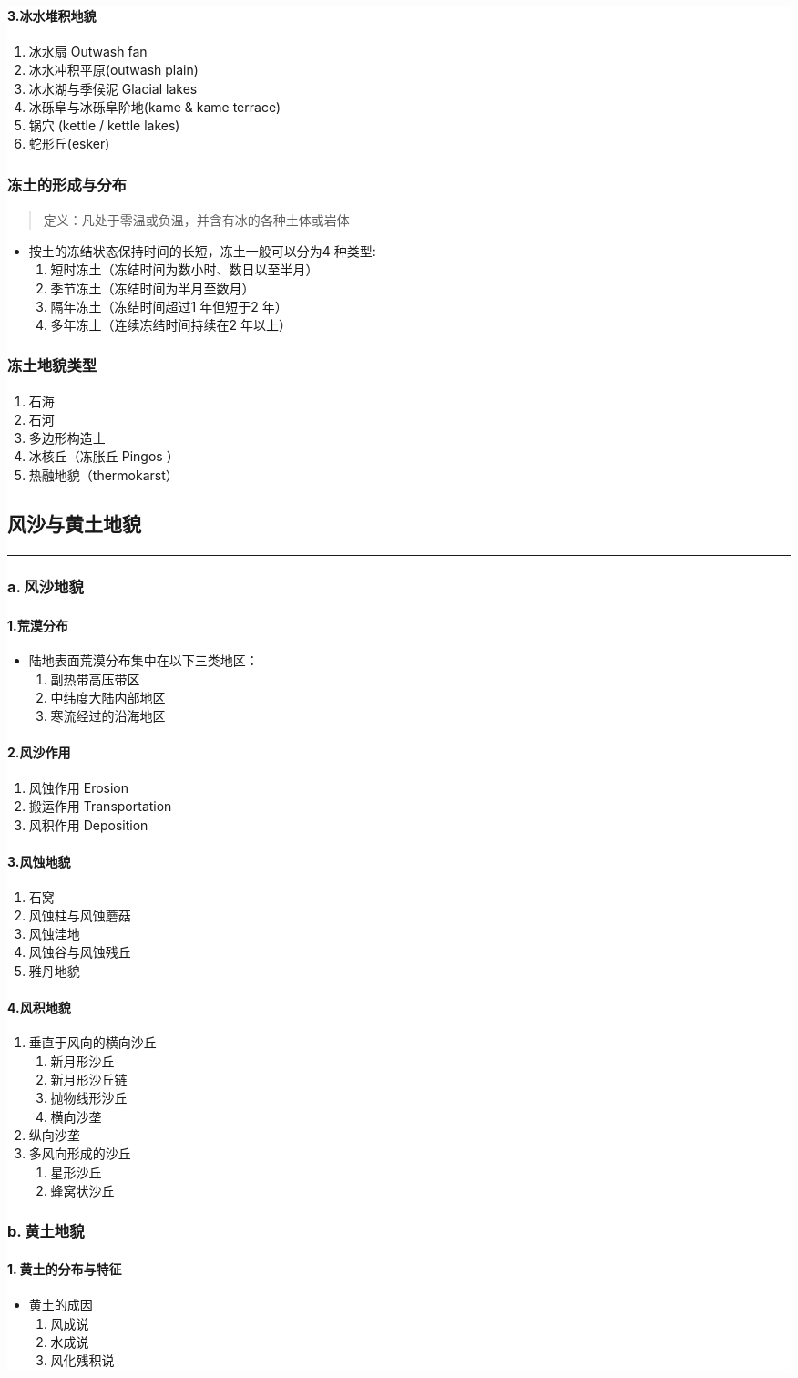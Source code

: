 #### 3.冰水堆积地貌
1. 冰水扇 Outwash fan 
2. 冰水冲积平原(outwash plain) 
3. 冰水湖与季候泥 Glacial lakes 
4. 冰砾阜与冰砾阜阶地(kame & kame terrace) 
5. 锅穴 (kettle / kettle lakes) 
6. 蛇形丘(esker)

### 冻土的形成与分布
> 定义：凡处于零温或负温，并含有冰的各种土体或岩体

- 按土的冻结状态保持时间的长短，冻土一般可以分为4 种类型:
	1. 短时冻土（冻结时间为数小时、数日以至半月）
	2. 季节冻土（冻结时间为半月至数月）
	3. 隔年冻土（冻结时间超过1 年但短于2 年）
	4. 多年冻土（连续冻结时间持续在2 年以上）


### 冻土地貌类型
1. 石海
2. 石河
3. 多边形构造土
4. 冰核丘（冻胀丘 Pingos ）
5. 热融地貌（thermokarst）

## 风沙与黄土地貌
---
### a. 风沙地貌
#### 1.荒漠分布
- 陆地表面荒漠分布集中在以下三类地区：
	1. 副热带高压带区
	2. 中纬度大陆内部地区
	3. 寒流经过的沿海地区
#### 2.风沙作用
1. 风蚀作用 Erosion
2. 搬运作用 Transportation
3. 风积作用 Deposition
#### 3.风蚀地貌
1. 石窝
2. 风蚀柱与风蚀蘑菇
3. 风蚀洼地
4. 风蚀谷与风蚀残丘
5. 雅丹地貌
#### 4.风积地貌
1. 垂直于风向的横向沙丘
	1. 新月形沙丘 
	2. 新月形沙丘链
	3. 抛物线形沙丘
	4. 横向沙垄
2. 纵向沙垄
3. 多风向形成的沙丘
	1. 星形沙丘
	2. 蜂窝状沙丘
### b. 黄土地貌
#### 1. 黄土的分布与特征
- 黄土的成因 
	1. 风成说 
	2. 水成说 
	3. 风化残积说